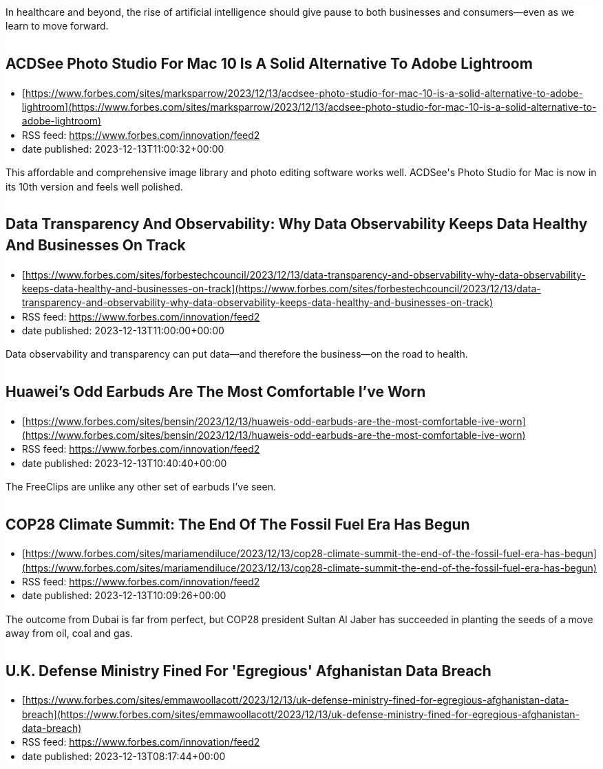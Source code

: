 In healthcare and beyond, the rise of artificial intelligence should give pause to both businesses and consumers—even as we learn to move forward.

## ACDSee Photo Studio For Mac 10 Is A Solid Alternative To Adobe Lightroom
 - [https://www.forbes.com/sites/marksparrow/2023/12/13/acdsee-photo-studio-for-mac-10-is-a-solid-alternative-to-adobe-lightroom](https://www.forbes.com/sites/marksparrow/2023/12/13/acdsee-photo-studio-for-mac-10-is-a-solid-alternative-to-adobe-lightroom)
 - RSS feed: https://www.forbes.com/innovation/feed2
 - date published: 2023-12-13T11:00:32+00:00

This affordable and comprehensive image library and photo editing software works well. ACDSee's Photo Studio for Mac is now in its 10th version and feels well polished.

## Data Transparency And Observability: Why Data Observability Keeps Data Healthy And Businesses On Track
 - [https://www.forbes.com/sites/forbestechcouncil/2023/12/13/data-transparency-and-observability-why-data-observability-keeps-data-healthy-and-businesses-on-track](https://www.forbes.com/sites/forbestechcouncil/2023/12/13/data-transparency-and-observability-why-data-observability-keeps-data-healthy-and-businesses-on-track)
 - RSS feed: https://www.forbes.com/innovation/feed2
 - date published: 2023-12-13T11:00:00+00:00

Data observability and transparency can put data—and therefore the business—on the road to health.

## Huawei’s Odd Earbuds Are The Most Comfortable I’ve Worn
 - [https://www.forbes.com/sites/bensin/2023/12/13/huaweis-odd-earbuds-are-the-most-comfortable-ive-worn](https://www.forbes.com/sites/bensin/2023/12/13/huaweis-odd-earbuds-are-the-most-comfortable-ive-worn)
 - RSS feed: https://www.forbes.com/innovation/feed2
 - date published: 2023-12-13T10:40:40+00:00

The FreeClips are unlike any other set of earbuds I’ve seen.

## COP28 Climate Summit: The End Of The Fossil Fuel Era Has Begun
 - [https://www.forbes.com/sites/mariamendiluce/2023/12/13/cop28-climate-summit-the-end-of-the-fossil-fuel-era-has-begun](https://www.forbes.com/sites/mariamendiluce/2023/12/13/cop28-climate-summit-the-end-of-the-fossil-fuel-era-has-begun)
 - RSS feed: https://www.forbes.com/innovation/feed2
 - date published: 2023-12-13T10:09:26+00:00

The outcome from Dubai is far from perfect, but COP28 president Sultan Al Jaber has succeeded in planting the seeds of a move away from oil, coal and gas.

## U.K. Defense Ministry Fined For 'Egregious' Afghanistan Data Breach
 - [https://www.forbes.com/sites/emmawoollacott/2023/12/13/uk-defense-ministry-fined-for-egregious-afghanistan-data-breach](https://www.forbes.com/sites/emmawoollacott/2023/12/13/uk-defense-ministry-fined-for-egregious-afghanistan-data-breach)
 - RSS feed: https://www.forbes.com/innovation/feed2
 - date published: 2023-12-13T08:17:44+00:00
